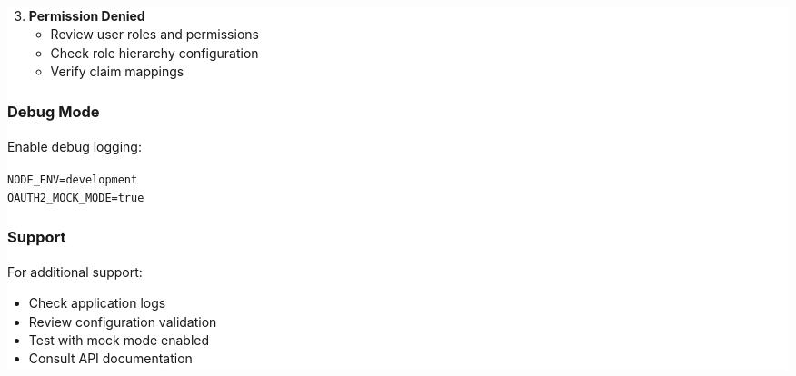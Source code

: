 3. **Permission Denied**
   - Review user roles and permissions
   - Check role hierarchy configuration
   - Verify claim mappings

### Debug Mode

Enable debug logging:

```env
NODE_ENV=development
OAUTH2_MOCK_MODE=true
```

### Support

For additional support:
- Check application logs
- Review configuration validation
- Test with mock mode enabled
- Consult API documentation